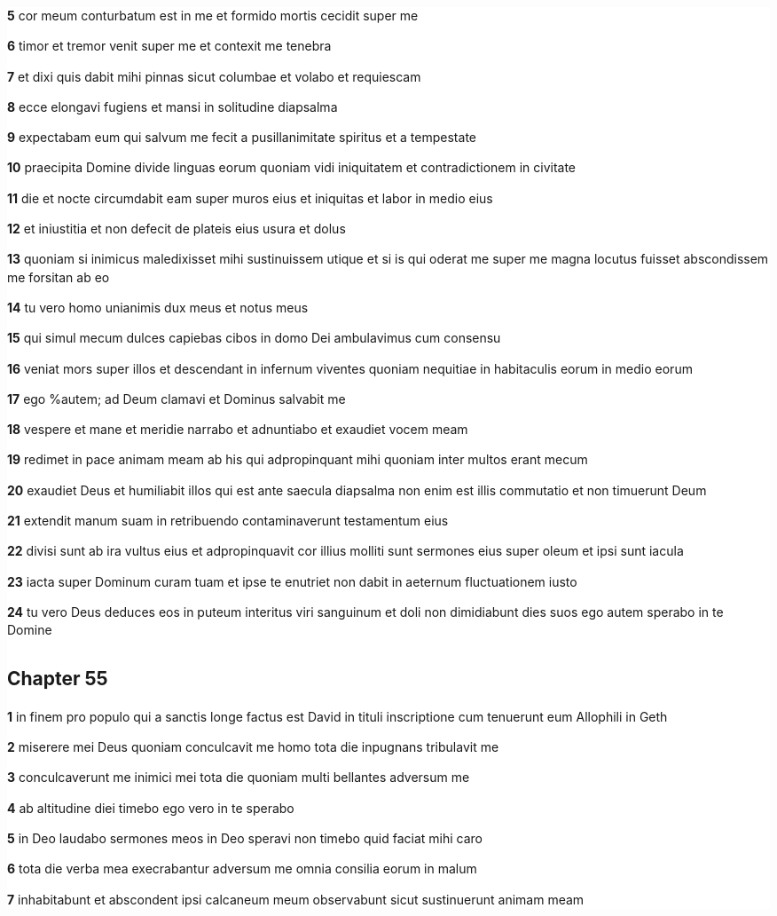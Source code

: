 **5** cor meum conturbatum est in me et formido mortis cecidit super me

**6** timor et tremor venit super me et contexit me tenebra

**7** et dixi quis dabit mihi pinnas sicut columbae et volabo et requiescam

**8** ecce elongavi fugiens et mansi in solitudine diapsalma

**9** expectabam eum qui salvum me fecit a pusillanimitate spiritus et a tempestate

**10** praecipita Domine divide linguas eorum quoniam vidi iniquitatem et contradictionem in civitate

**11** die et nocte circumdabit eam super muros eius et iniquitas et labor in medio eius

**12** et iniustitia et non defecit de plateis eius usura et dolus

**13** quoniam si inimicus maledixisset mihi sustinuissem utique et si is qui oderat me super me magna locutus fuisset abscondissem me forsitan ab eo

**14** tu vero homo unianimis dux meus et notus meus

**15** qui simul mecum dulces capiebas cibos in domo Dei ambulavimus cum consensu

**16** veniat mors super illos et descendant in infernum viventes quoniam nequitiae in habitaculis eorum in medio eorum

**17** ego %autem; ad Deum clamavi et Dominus salvabit me

**18** vespere et mane et meridie narrabo et adnuntiabo et exaudiet vocem meam

**19** redimet in pace animam meam ab his qui adpropinquant mihi quoniam inter multos erant mecum

**20** exaudiet Deus et humiliabit illos qui est ante saecula diapsalma non enim est illis commutatio et non timuerunt Deum

**21** extendit manum suam in retribuendo contaminaverunt testamentum eius

**22** divisi sunt ab ira vultus eius et adpropinquavit cor illius molliti sunt sermones eius super oleum et ipsi sunt iacula

**23** iacta super Dominum curam tuam et ipse te enutriet non dabit in aeternum fluctuationem iusto

**24** tu vero Deus deduces eos in puteum interitus viri sanguinum et doli non dimidiabunt dies suos ego autem sperabo in te Domine

## Chapter 55

**1** in finem pro populo qui a sanctis longe factus est David in tituli inscriptione cum tenuerunt eum Allophili in Geth

**2** miserere mei Deus quoniam conculcavit me homo tota die inpugnans tribulavit me

**3** conculcaverunt me inimici mei tota die quoniam multi bellantes adversum me

**4** ab altitudine diei timebo ego vero in te sperabo

**5** in Deo laudabo sermones meos in Deo speravi non timebo quid faciat mihi caro

**6** tota die verba mea execrabantur adversum me omnia consilia eorum in malum

**7** inhabitabunt et abscondent ipsi calcaneum meum observabunt sicut sustinuerunt animam meam

